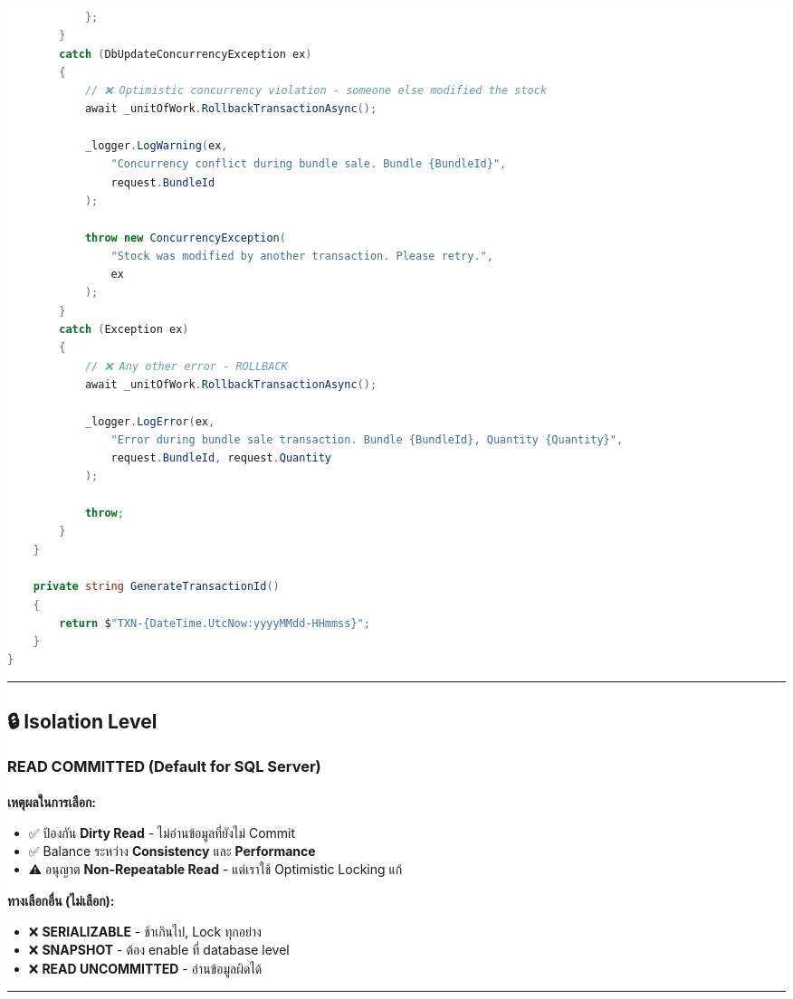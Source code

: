 ```csharp
            };
        }
        catch (DbUpdateConcurrencyException ex)
        {
            // ❌ Optimistic concurrency violation - someone else modified the stock
            await _unitOfWork.RollbackTransactionAsync();
            
            _logger.LogWarning(ex,
                "Concurrency conflict during bundle sale. Bundle {BundleId}",
                request.BundleId
            );
            
            throw new ConcurrencyException(
                "Stock was modified by another transaction. Please retry.",
                ex
            );
        }
        catch (Exception ex)
        {
            // ❌ Any other error - ROLLBACK
            await _unitOfWork.RollbackTransactionAsync();
            
            _logger.LogError(ex,
                "Error during bundle sale transaction. Bundle {BundleId}, Quantity {Quantity}",
                request.BundleId, request.Quantity
            );
            
            throw;
        }
    }
    
    private string GenerateTransactionId()
    {
        return $"TXN-{DateTime.UtcNow:yyyyMMdd-HHmmss}";
    }
}
```

---

## 🔒 Isolation Level

### **READ COMMITTED** (Default for SQL Server)

**เหตุผลในการเลือก:**
- ✅ ป้องกัน **Dirty Read** - ไม่อ่านข้อมูลที่ยังไม่ Commit
- ✅ Balance ระหว่าง **Consistency** และ **Performance**
- ⚠️ อนุญาต **Non-Repeatable Read** - แต่เราใช้ Optimistic Locking แก้

**ทางเลือกอื่น (ไม่เลือก):**
- ❌ **SERIALIZABLE** - ช้าเกินไป, Lock ทุกอย่าง
- ❌ **SNAPSHOT** - ต้อง enable ที่ database level
- ❌ **READ UNCOMMITTED** - อ่านข้อมูลผิดได้

---